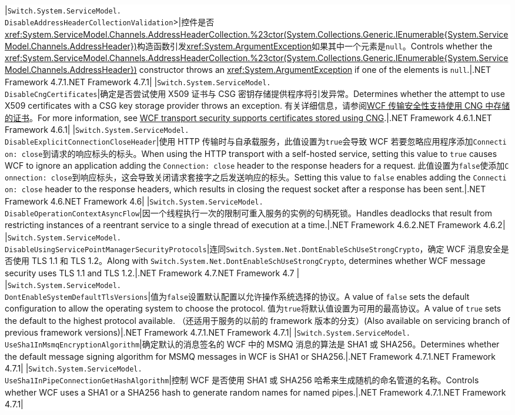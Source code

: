 |`Switch.System.ServiceModel.`<br/>`DisableAddressHeaderCollectionValidation`>|<span data-ttu-id="b628a-224">控件是否<xref:System.ServiceModel.Channels.AddressHeaderCollection.%23ctor(System.Collections.Generic.IEnumerable{System.ServiceModel.Channels.AddressHeader})>构造函数引发<xref:System.ArgumentException>如果其中一个元素是`null`。</span><span class="sxs-lookup"><span data-stu-id="b628a-224">Controls whether the <xref:System.ServiceModel.Channels.AddressHeaderCollection.%23ctor(System.Collections.Generic.IEnumerable{System.ServiceModel.Channels.AddressHeader})> constructor throws an <xref:System.ArgumentException> if one of the elements is `null`.</span></span>|<span data-ttu-id="b628a-225">.NET Framework 4.7.1</span><span class="sxs-lookup"><span data-stu-id="b628a-225">.NET Framework 4.7.1</span></span>| 
|`Switch.System.ServiceModel.`<br />`DisableCngCertificates`|<span data-ttu-id="b628a-226">确定是否尝试使用 X509 证书与 CSG 密钥存储提供程序将引发异常。</span><span class="sxs-lookup"><span data-stu-id="b628a-226">Determines whether the attempt to use X509 certificates with a CSG key storage provider throws an exception.</span></span> <span data-ttu-id="b628a-227">有关详细信息，请参阅[WCF 传输安全性支持使用 CNG 中存储的证书](~/docs/framework/migration-guide/retargeting/4.6.1-4.6.2.md#wcf-transport-security-supports-certificates-stored-using-cng)。</span><span class="sxs-lookup"><span data-stu-id="b628a-227">For more information, see [WCF transport security supports certificates stored using CNG](~/docs/framework/migration-guide/retargeting/4.6.1-4.6.2.md#wcf-transport-security-supports-certificates-stored-using-cng).</span></span>|<span data-ttu-id="b628a-228">.NET Framework 4.6.1</span><span class="sxs-lookup"><span data-stu-id="b628a-228">.NET Framework 4.6.1</span></span>|
|`Switch.System.ServiceModel.`<br/>`DisableExplicitConnectionCloseHeader`|<span data-ttu-id="b628a-229">使用 HTTP 传输时与自承载服务，此值设置为`true`会导致 WCF 若要忽略应用程序添加`Connection: close`到请求的响应标头的标头。</span><span class="sxs-lookup"><span data-stu-id="b628a-229">When using the HTTP transport with a self-hosted service, setting this value to `true` causes WCF to ignore an application adding the `Connection: close` header to the response headers for a request.</span></span> <span data-ttu-id="b628a-230">此值设置为`false`使添加`Connection: close`到响应标头，这会导致关闭请求套接字之后发送响应的标头。</span><span class="sxs-lookup"><span data-stu-id="b628a-230">Setting this value to `false` enables adding the `Connection: close` header to the response headers, which results in closing the request socket after a response has been sent.</span></span>|<span data-ttu-id="b628a-231">.NET Framework 4.6</span><span class="sxs-lookup"><span data-stu-id="b628a-231">.NET Framework 4.6</span></span>|
|`Switch.System.ServiceModel.`<br/>`DisableOperationContextAsyncFlow`|<span data-ttu-id="b628a-232">因一个线程执行一次的限制可重入服务的实例的句柄死锁。</span><span class="sxs-lookup"><span data-stu-id="b628a-232">Handles deadlocks that result from restricting instances of a reentrant service to a single thread of execution at a time.</span></span>|<span data-ttu-id="b628a-233">.NET Framework 4.6.2</span><span class="sxs-lookup"><span data-stu-id="b628a-233">.NET Framework 4.6.2</span></span>|
|`Switch.System.ServiceModel.`<br/>`DisableUsingServicePointManagerSecurityProtocols`|<span data-ttu-id="b628a-234">连同`Switch.System.Net.DontEnableSchUseStrongCrypto`，确定 WCF 消息安全是否使用 TLS 1.1 和 TLS 1.2。</span><span class="sxs-lookup"><span data-stu-id="b628a-234">Along with `Switch.System.Net.DontEnableSchUseStrongCrypto`, determines whether WCF message security uses TLS 1.1 and TLS 1.2.</span></span>|<span data-ttu-id="b628a-235">.NET Framework 4.7</span><span class="sxs-lookup"><span data-stu-id="b628a-235">.NET Framework 4.7</span></span> |    
|`Switch.System.ServiceModel.`<br/>`DontEnableSystemDefaultTlsVersions`|<span data-ttu-id="b628a-236">值为`false`设置默认配置以允许操作系统选择的协议。</span><span class="sxs-lookup"><span data-stu-id="b628a-236">A value of `false` sets the default configuration to allow the operating system to choose the protocol.</span></span> <span data-ttu-id="b628a-237">值为`true`将默认值设置为可用的最高协议。</span><span class="sxs-lookup"><span data-stu-id="b628a-237">A value of `true` sets the default to the highest protocol available.</span></span> <span data-ttu-id="b628a-238">（还适用于服务的以前的 framework 版本的分支）</span><span class="sxs-lookup"><span data-stu-id="b628a-238">(Also available on servicing branch of previous framework versions)</span></span>|<span data-ttu-id="b628a-239">.NET Framework 4.7.1</span><span class="sxs-lookup"><span data-stu-id="b628a-239">.NET Framework 4.7.1</span></span>|
|`Switch.System.ServiceModel.`<br/>`UseSha1InMsmqEncryptionAlgorithm`|<span data-ttu-id="b628a-240">确定默认的消息签名的 WCF 中的 MSMQ 消息的算法是 SHA1 或 SHA256。</span><span class="sxs-lookup"><span data-stu-id="b628a-240">Determines whether the default message signing algorithm for MSMQ messages in WCF is SHA1 or SHA256.</span></span>|<span data-ttu-id="b628a-241">.NET Framework 4.7.1</span><span class="sxs-lookup"><span data-stu-id="b628a-241">.NET Framework 4.7.1</span></span>|
|`Switch.System.ServiceModel.`<br/>`UseSha1InPipeConnectionGetHashAlgorithm`|<span data-ttu-id="b628a-242">控制 WCF 是否使用 SHA1 或 SHA256 哈希来生成随机的命名管道的名称。</span><span class="sxs-lookup"><span data-stu-id="b628a-242">Controls whether WCF uses a SHA1 or a SHA256 hash to generate random names for named pipes.</span></span>|<span data-ttu-id="b628a-243">.NET Framework 4.7.1</span><span class="sxs-lookup"><span data-stu-id="b628a-243">.NET Framework 4.7.1</span></span>|
